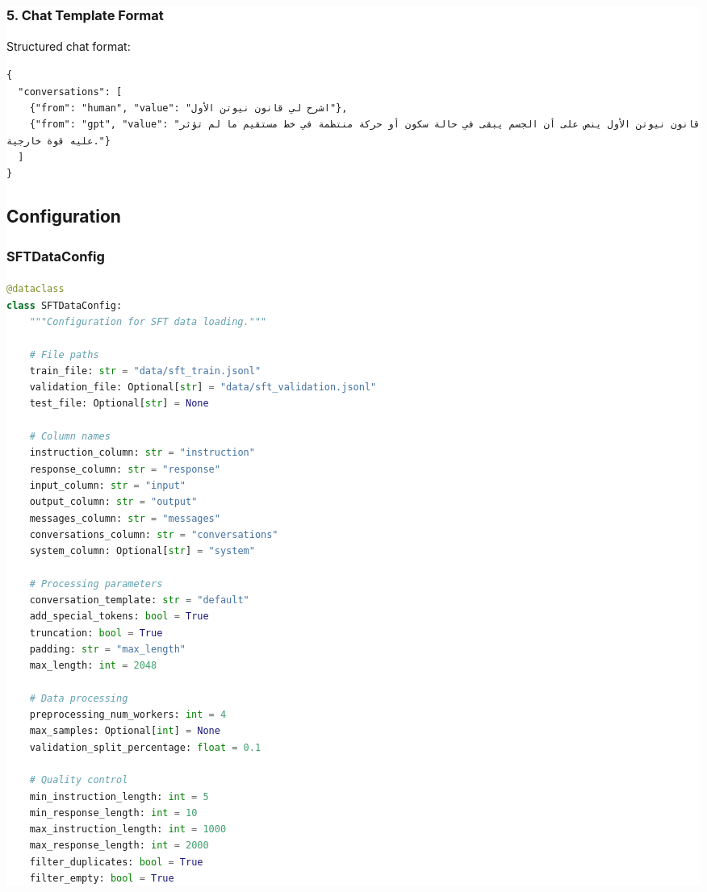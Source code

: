 ### 5. Chat Template Format

Structured chat format:

```jsonl
{
  "conversations": [
    {"from": "human", "value": "اشرح لي قانون نيوتن الأول"},
    {"from": "gpt", "value": "قانون نيوتن الأول ينص على أن الجسم يبقى في حالة سكون أو حركة منتظمة في خط مستقيم ما لم تؤثر عليه قوة خارجية."}
  ]
}
```

## Configuration

### SFTDataConfig

```python
@dataclass
class SFTDataConfig:
    """Configuration for SFT data loading."""
    
    # File paths
    train_file: str = "data/sft_train.jsonl"
    validation_file: Optional[str] = "data/sft_validation.jsonl"
    test_file: Optional[str] = None
    
    # Column names
    instruction_column: str = "instruction"
    response_column: str = "response"
    input_column: str = "input"
    output_column: str = "output"
    messages_column: str = "messages"
    conversations_column: str = "conversations"
    system_column: Optional[str] = "system"
    
    # Processing parameters
    conversation_template: str = "default"
    add_special_tokens: bool = True
    truncation: bool = True
    padding: str = "max_length"
    max_length: int = 2048
    
    # Data processing
    preprocessing_num_workers: int = 4
    max_samples: Optional[int] = None
    validation_split_percentage: float = 0.1
    
    # Quality control
    min_instruction_length: int = 5
    min_response_length: int = 10
    max_instruction_length: int = 1000
    max_response_length: int = 2000
    filter_duplicates: bool = True
    filter_empty: bool = True
```
